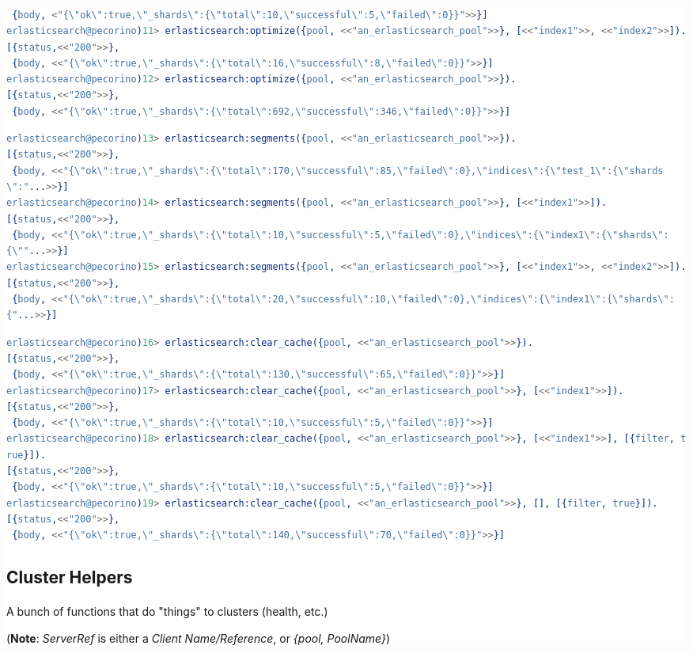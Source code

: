 ```erlang
 {body, <"{\"ok\":true,\"_shards\":{\"total\":10,\"successful\":5,\"failed\":0}}">>}]
erlasticsearch@pecorino)11> erlasticsearch:optimize({pool, <<"an_erlasticsearch_pool">>}, [<<"index1">>, <<"index2">>]).
[{status,<<"200">>},
 {body, <<"{\"ok\":true,\"_shards\":{\"total\":16,\"successful\":8,\"failed\":0}}">>}]
erlasticsearch@pecorino)12> erlasticsearch:optimize({pool, <<"an_erlasticsearch_pool">>}).                         
[{status,<<"200">>},
 {body, <<"{\"ok\":true,\"_shards\":{\"total\":692,\"successful\":346,\"failed\":0}}">>}]                 
```
```erlang
erlasticsearch@pecorino)13> erlasticsearch:segments({pool, <<"an_erlasticsearch_pool">>}).                                     
[{status,<<"200">>},
 {body, <<"{\"ok\":true,\"_shards\":{\"total\":170,\"successful\":85,\"failed\":0},\"indices\":{\"test_1\":{\"shards\":"...>>}]
erlasticsearch@pecorino)14> erlasticsearch:segments({pool, <<"an_erlasticsearch_pool">>}, [<<"index1">>]).
[{status,<<"200">>},
 {body, <<"{\"ok\":true,\"_shards\":{\"total\":10,\"successful\":5,\"failed\":0},\"indices\":{\"index1\":{\"shards\":{\""...>>}]
erlasticsearch@pecorino)15> erlasticsearch:segments({pool, <<"an_erlasticsearch_pool">>}, [<<"index1">>, <<"index2">>]).
[{status,<<"200">>},
 {body, <<"{\"ok\":true,\"_shards\":{\"total\":20,\"successful\":10,\"failed\":0},\"indices\":{\"index1\":{\"shards\":{"...>>}]
```
```erlang
erlasticsearch@pecorino)16> erlasticsearch:clear_cache({pool, <<"an_erlasticsearch_pool">>}).
[{status,<<"200">>},
 {body, <<"{\"ok\":true,\"_shards\":{\"total\":130,\"successful\":65,\"failed\":0}}">>}]
erlasticsearch@pecorino)17> erlasticsearch:clear_cache({pool, <<"an_erlasticsearch_pool">>}, [<<"index1">>]).
[{status,<<"200">>},
 {body, <<"{\"ok\":true,\"_shards\":{\"total\":10,\"successful\":5,\"failed\":0}}">>}]
erlasticsearch@pecorino)18> erlasticsearch:clear_cache({pool, <<"an_erlasticsearch_pool">>}, [<<"index1">>], [{filter, true}]).
[{status,<<"200">>},
 {body, <<"{\"ok\":true,\"_shards\":{\"total\":10,\"successful\":5,\"failed\":0}}">>}]
erlasticsearch@pecorino)19> erlasticsearch:clear_cache({pool, <<"an_erlasticsearch_pool">>}, [], [{filter, true}]).            
[{status,<<"200">>},
 {body, <<"{\"ok\":true,\"_shards\":{\"total\":140,\"successful\":70,\"failed\":0}}">>}]        
```


Cluster Helpers
-----
A bunch of functions that do "things" to clusters (health, etc.)

(**Note**: _ServerRef_ is either a _Client Name/Reference_, or _{pool, PoolName}_)


[sup_diagram]: https://github.com/dieswaytoofast/erlasticsearch/blob/master/supervision_tree.jpg